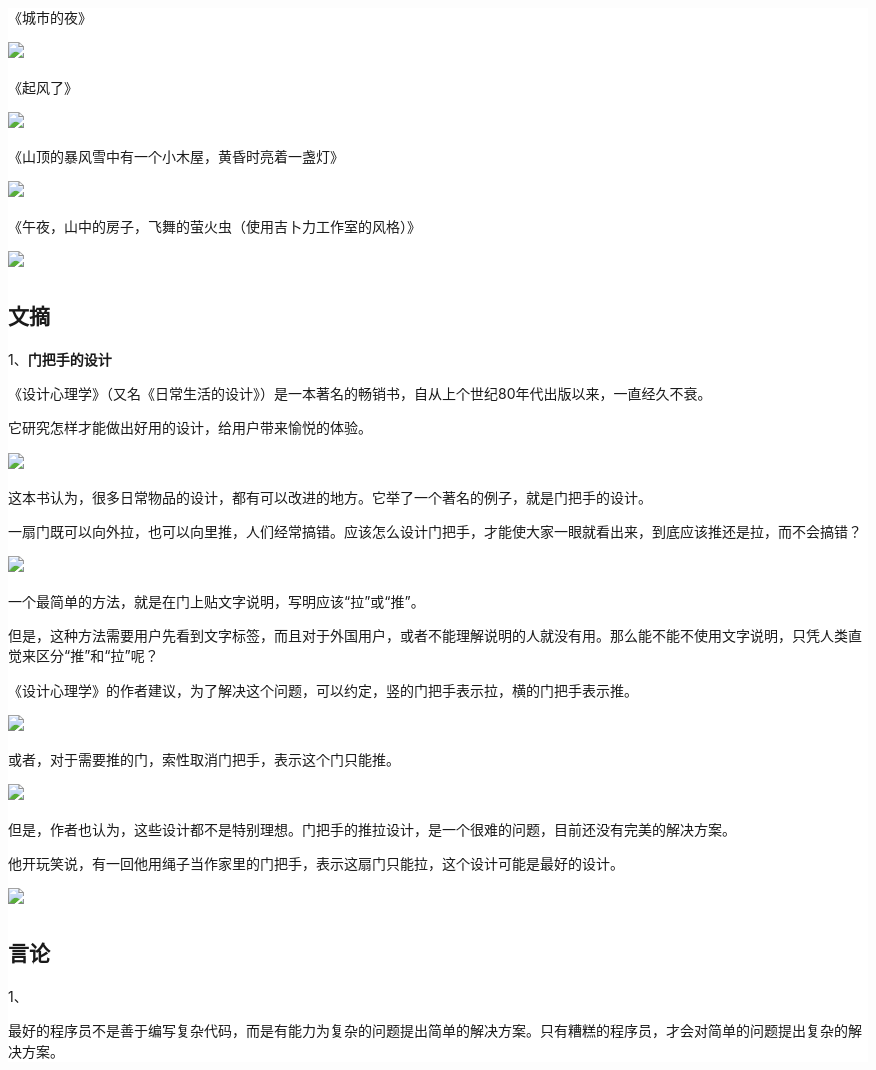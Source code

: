 《城市的夜》

![](https://cdn.beekka.com/blogimg/asset/202107/bg2021070309.jpg)

《起风了》

![](https://cdn.beekka.com/blogimg/asset/202107/bg2021070312.jpg)

《山顶的暴风雪中有一个小木屋，黄昏时亮着一盏灯》

![](https://cdn.beekka.com/blogimg/asset/202107/bg2021070314.jpg)

《午夜，山中的房子，飞舞的萤火虫（使用吉卜力工作室的风格）》

![](https://cdn.beekka.com/blogimg/asset/202107/bg2021070315.jpg)

## 文摘

1、**门把手的设计**

《设计心理学》（又名《日常生活的设计》）是一本著名的畅销书，自从上个世纪80年代出版以来，一直经久不衰。

它研究怎样才能做出好用的设计，给用户带来愉悦的体验。

![](https://cdn.beekka.com/blogimg/asset/202108/bg2021082613.jpg)

这本书认为，很多日常物品的设计，都有可以改进的地方。它举了一个著名的例子，就是门把手的设计。

一扇门既可以向外拉，也可以向里推，人们经常搞错。应该怎么设计门把手，才能使大家一眼就看出来，到底应该推还是拉，而不会搞错？

![](https://cdn.beekka.com/blogimg/asset/202108/bg2021082614.jpg)

一个最简单的方法，就是在门上贴文字说明，写明应该“拉”或“推”。

但是，这种方法需要用户先看到文字标签，而且对于外国用户，或者不能理解说明的人就没有用。那么能不能不使用文字说明，只凭人类直觉来区分“推”和“拉”呢？

《设计心理学》的作者建议，为了解决这个问题，可以约定，竖的门把手表示拉，横的门把手表示推。

![](https://cdn.beekka.com/blogimg/asset/202108/bg2021082615.jpg)

或者，对于需要推的门，索性取消门把手，表示这个门只能推。

![](https://cdn.beekka.com/blogimg/asset/202108/bg2021082616.jpg)


但是，作者也认为，这些设计都不是特别理想。门把手的推拉设计，是一个很难的问题，目前还没有完美的解决方案。

他开玩笑说，有一回他用绳子当作家里的门把手，表示这扇门只能拉，这个设计可能是最好的设计。

![](https://cdn.beekka.com/blogimg/asset/202108/bg2021082617.jpg)

## 言论

1、

最好的程序员不是善于编写复杂代码，而是有能力为复杂的问题提出简单的解决方案。只有糟糕的程序员，才会对简单的问题提出复杂的解决方案。
